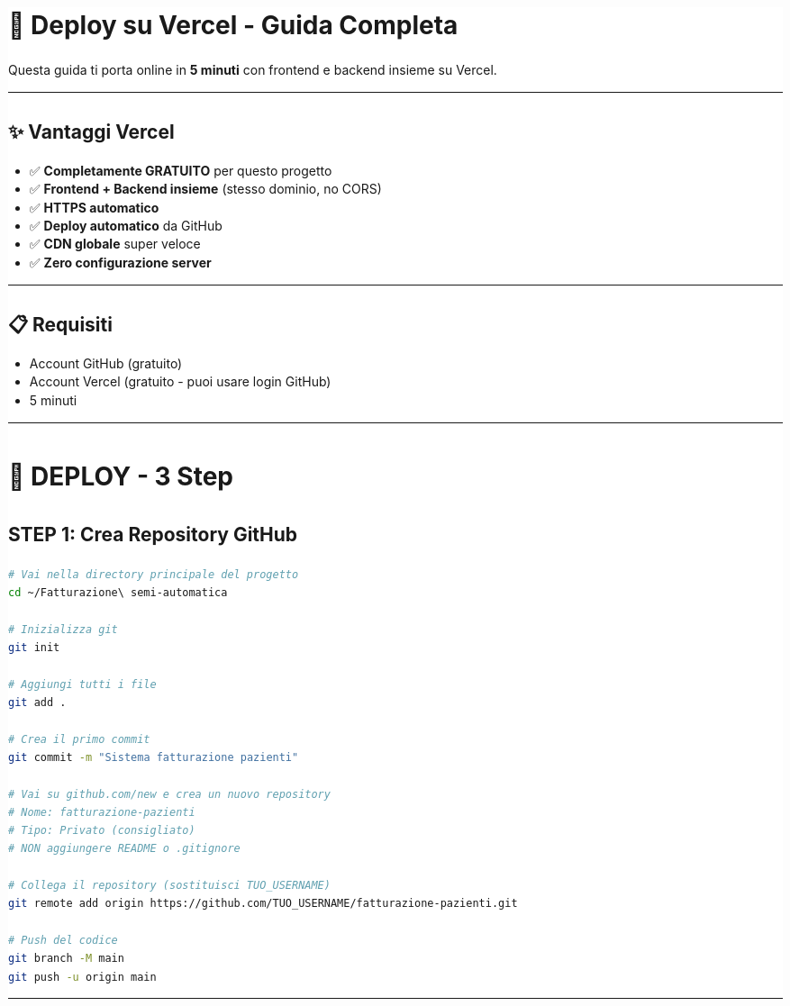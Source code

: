 # 🚀 Deploy su Vercel - Guida Completa

Questa guida ti porta online in **5 minuti** con frontend e backend insieme su Vercel.

---

## ✨ Vantaggi Vercel

- ✅ **Completamente GRATUITO** per questo progetto
- ✅ **Frontend + Backend insieme** (stesso dominio, no CORS)
- ✅ **HTTPS automatico**
- ✅ **Deploy automatico** da GitHub
- ✅ **CDN globale** super veloce
- ✅ **Zero configurazione server**

---

## 📋 Requisiti

- Account GitHub (gratuito)
- Account Vercel (gratuito - puoi usare login GitHub)
- 5 minuti

---

# 🚀 DEPLOY - 3 Step

## STEP 1: Crea Repository GitHub

```bash
# Vai nella directory principale del progetto
cd ~/Fatturazione\ semi-automatica

# Inizializza git
git init

# Aggiungi tutti i file
git add .

# Crea il primo commit
git commit -m "Sistema fatturazione pazienti"

# Vai su github.com/new e crea un nuovo repository
# Nome: fatturazione-pazienti
# Tipo: Privato (consigliato)
# NON aggiungere README o .gitignore

# Collega il repository (sostituisci TUO_USERNAME)
git remote add origin https://github.com/TUO_USERNAME/fatturazione-pazienti.git

# Push del codice
git branch -M main
git push -u origin main
```

---